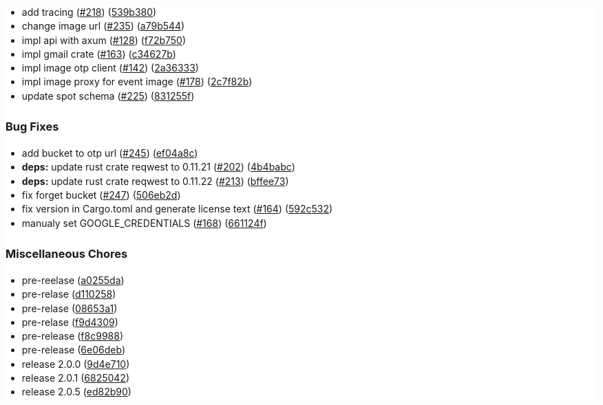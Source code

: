 * add tracing ([#218](https://github.com/after-school-garbage-squad/repaint-server/issues/218)) ([539b380](https://github.com/after-school-garbage-squad/repaint-server/commit/539b380a56e28731a550c2c35dd0adc6771234cd))
* change image url ([#235](https://github.com/after-school-garbage-squad/repaint-server/issues/235)) ([a79b544](https://github.com/after-school-garbage-squad/repaint-server/commit/a79b5448ad150e149e99c38743b0dc137e493dc3))
* impl api with axum ([#128](https://github.com/after-school-garbage-squad/repaint-server/issues/128)) ([f72b750](https://github.com/after-school-garbage-squad/repaint-server/commit/f72b750384aea69461c86afcf68cc44a2f0e33f9))
* impl gmail crate ([#163](https://github.com/after-school-garbage-squad/repaint-server/issues/163)) ([c34627b](https://github.com/after-school-garbage-squad/repaint-server/commit/c34627bc4c2f9710a6fb88c60f48ff3b08a3648c))
* impl image otp client ([#142](https://github.com/after-school-garbage-squad/repaint-server/issues/142)) ([2a36333](https://github.com/after-school-garbage-squad/repaint-server/commit/2a36333c0e58bd4e57ce440eb44379f4b7053ca5))
* impl image proxy for event image ([#178](https://github.com/after-school-garbage-squad/repaint-server/issues/178)) ([2c7f82b](https://github.com/after-school-garbage-squad/repaint-server/commit/2c7f82b6ffbbcf5656656a284b89c9cdee4ba74b))
* update spot schema ([#225](https://github.com/after-school-garbage-squad/repaint-server/issues/225)) ([831255f](https://github.com/after-school-garbage-squad/repaint-server/commit/831255f705b75082ef9146dd405f9f0512c1aaa2))


### Bug Fixes

* add bucket to otp url ([#245](https://github.com/after-school-garbage-squad/repaint-server/issues/245)) ([ef04a8c](https://github.com/after-school-garbage-squad/repaint-server/commit/ef04a8ce3a1c5c5a32e2319c61de0a71ce1e10eb))
* **deps:** update rust crate reqwest to 0.11.21 ([#202](https://github.com/after-school-garbage-squad/repaint-server/issues/202)) ([4b4babc](https://github.com/after-school-garbage-squad/repaint-server/commit/4b4babcf075af7c9e87856cfb39782c4d3e9cd58))
* **deps:** update rust crate reqwest to 0.11.22 ([#213](https://github.com/after-school-garbage-squad/repaint-server/issues/213)) ([bffee73](https://github.com/after-school-garbage-squad/repaint-server/commit/bffee7338717dcfaa0143738e79374ddc4c3d0b5))
* fix forget bucket ([#247](https://github.com/after-school-garbage-squad/repaint-server/issues/247)) ([506eb2d](https://github.com/after-school-garbage-squad/repaint-server/commit/506eb2d6588dd9f084fd1cf438b671aad76f457d))
* fix version in Cargo.toml and generate license text ([#164](https://github.com/after-school-garbage-squad/repaint-server/issues/164)) ([592c532](https://github.com/after-school-garbage-squad/repaint-server/commit/592c532051a0d5d8dd87f1a0321b4a7d6bfd0a61))
* manualy set GOOGLE_CREDENTIALS ([#168](https://github.com/after-school-garbage-squad/repaint-server/issues/168)) ([661124f](https://github.com/after-school-garbage-squad/repaint-server/commit/661124faaba6f6734120b486819686b0caa2e1a3))


### Miscellaneous Chores

* pre-reelase ([a0255da](https://github.com/after-school-garbage-squad/repaint-server/commit/a0255dad83de12a719433b29c2ff58db1c08a97b))
* pre-relase ([d110258](https://github.com/after-school-garbage-squad/repaint-server/commit/d1102587d0797d9f2bfcbadb379a53780bc8dddd))
* pre-relase ([08653a1](https://github.com/after-school-garbage-squad/repaint-server/commit/08653a1d9a31f15a0f7ffff04105bac2dce1f4f8))
* pre-relase ([f9d4309](https://github.com/after-school-garbage-squad/repaint-server/commit/f9d43094bde2b74f22596ae26b5681e0a19aa683))
* pre-release ([f8c9988](https://github.com/after-school-garbage-squad/repaint-server/commit/f8c99880dda8cfb52ea9edf92c8ddce6ae6246fb))
* pre-release ([6e06deb](https://github.com/after-school-garbage-squad/repaint-server/commit/6e06deb70d36c79aab99b8d1ca00e6a2ceaaa525))
* release 2.0.0 ([9d4e710](https://github.com/after-school-garbage-squad/repaint-server/commit/9d4e71044424645e7d018ac220fb3cc2266c2b4f))
* release 2.0.1 ([6825042](https://github.com/after-school-garbage-squad/repaint-server/commit/68250422afec9d6809fc8088f998e1b959ea73e1))
* release 2.0.5 ([ed82b90](https://github.com/after-school-garbage-squad/repaint-server/commit/ed82b90361d8c4c8334dadc23061a19756a500f7))